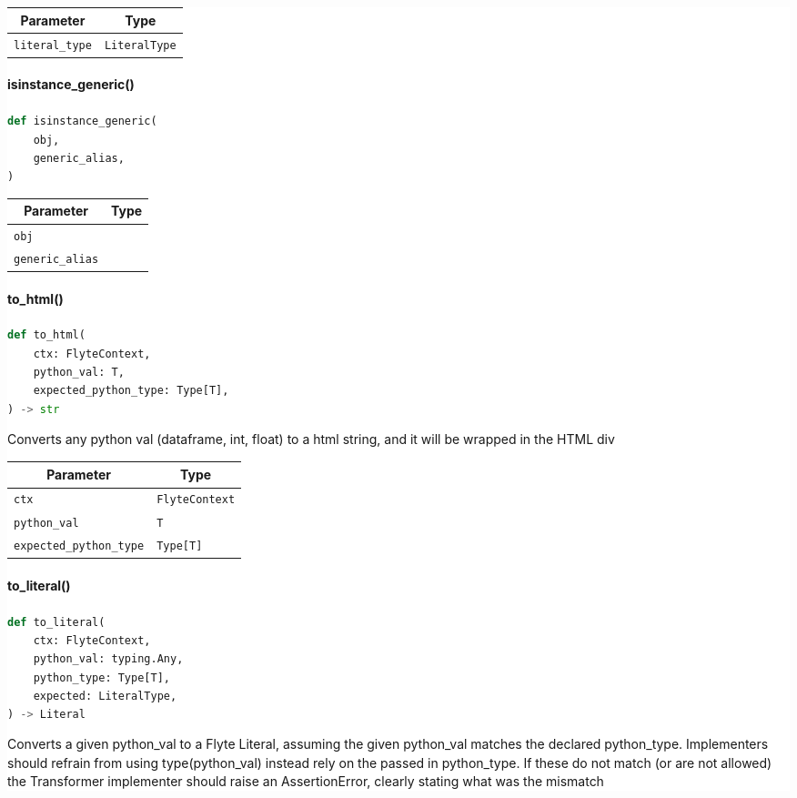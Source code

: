 
| Parameter | Type |
|-|-|
| `literal_type` | `LiteralType` |

#### isinstance_generic()

```python
def isinstance_generic(
    obj,
    generic_alias,
)
```
| Parameter | Type |
|-|-|
| `obj` |  |
| `generic_alias` |  |

#### to_html()

```python
def to_html(
    ctx: FlyteContext,
    python_val: T,
    expected_python_type: Type[T],
) -> str
```
Converts any python val (dataframe, int, float) to a html string, and it will be wrapped in the HTML div


| Parameter | Type |
|-|-|
| `ctx` | `FlyteContext` |
| `python_val` | `T` |
| `expected_python_type` | `Type[T]` |

#### to_literal()

```python
def to_literal(
    ctx: FlyteContext,
    python_val: typing.Any,
    python_type: Type[T],
    expected: LiteralType,
) -> Literal
```
Converts a given python_val to a Flyte Literal, assuming the given python_val matches the declared python_type.
Implementers should refrain from using type(python_val) instead rely on the passed in python_type. If these
do not match (or are not allowed) the Transformer implementer should raise an AssertionError, clearly stating
what was the mismatch

